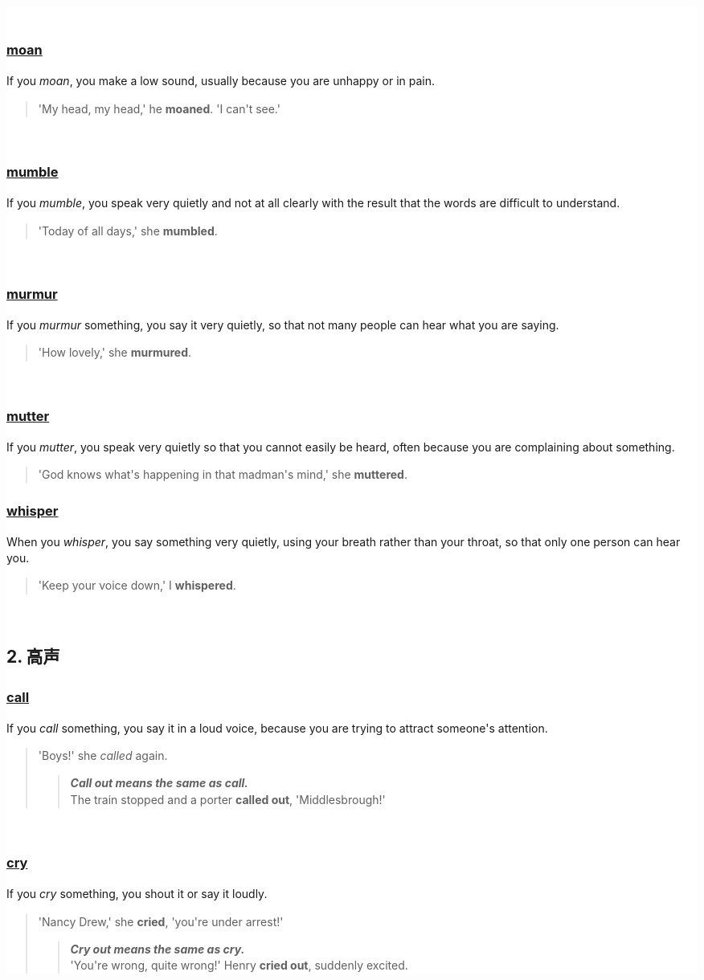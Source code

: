 <br>

### [moan](https://www.collinsdictionary.com/dictionary/english/moan)
If you *moan*, you make a low sound, usually because you are unhappy or in pain.
> 'My head, my head,' he **moaned**. 'I can't see.' 

<br>

### [mumble](https://www.collinsdictionary.com/dictionary/english/mumble)
If you *mumble*, you speak very quietly and not at all clearly with the result that the words are difficult to understand.
> 'Today of all days,' she **mumbled**.

<br>

### [murmur](https://www.collinsdictionary.com/dictionary/english/murmur)
If you *murmur* something, you say it very quietly, so that not many people can hear what you are saying.
> 'How lovely,' she **murmured**. 

<br>

### [mutter](https://www.collinsdictionary.com/dictionary/english/mutter)
If you *mutter*, you speak very quietly so that you cannot easily be heard, often because you are complaining about something.
> 'God knows what's happening in that madman's mind,' she **muttered**.

### [whisper](https://www.collinsdictionary.com/dictionary/english/whisper)
When you *whisper*, you say something very quietly, using your breath rather than your throat, so that only one person can hear you.
> 'Keep your voice down,' I **whispered**. 

<br>

## 2. 高声

### [call](https://www.collinsdictionary.com/dictionary/english/call)
If you *call* something, you say it in a loud voice, because you are trying to attract someone's attention.
> 'Boys!' she *called* again. 
>> ***Call out means the same as call.***<br>
>> The train stopped and a porter **called out**, 'Middlesbrough!' 

<br>

### [cry](https://www.collinsdictionary.com/dictionary/english/cry)
If you *cry* something, you shout it or say it loudly.
> 'Nancy Drew,' she **cried**, 'you're under arrest!'
> 
>> ***Cry out means the same as cry.***<br>
>> 'You're wrong, quite wrong!' Henry **cried out**, suddenly excited.
